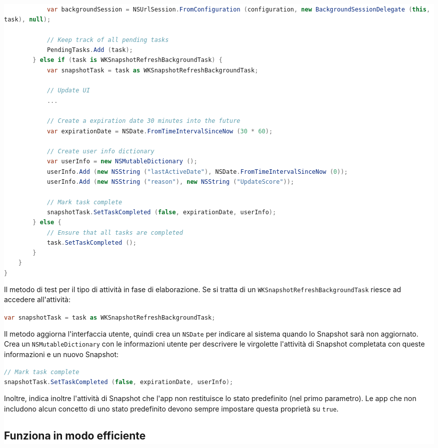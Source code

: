 ```csharp
            var backgroundSession = NSUrlSession.FromConfiguration (configuration, new BackgroundSessionDelegate (this, task), null);

            // Keep track of all pending tasks
            PendingTasks.Add (task);
        } else if (task is WKSnapshotRefreshBackgroundTask) {
            var snapshotTask = task as WKSnapshotRefreshBackgroundTask;

            // Update UI
            ...

            // Create a expiration date 30 minutes into the future
            var expirationDate = NSDate.FromTimeIntervalSinceNow (30 * 60);

            // Create user info dictionary
            var userInfo = new NSMutableDictionary ();
            userInfo.Add (new NSString ("lastActiveDate"), NSDate.FromTimeIntervalSinceNow (0));
            userInfo.Add (new NSString ("reason"), new NSString ("UpdateScore"));

            // Mark task complete
            snapshotTask.SetTaskCompleted (false, expirationDate, userInfo);
        } else {
            // Ensure that all tasks are completed
            task.SetTaskCompleted ();
        }
    }
}
```

Il metodo di test per il tipo di attività in fase di elaborazione. Se si tratta di un `WKSnapshotRefreshBackgroundTask` riesce ad accedere all'attività:

```csharp
var snapshotTask = task as WKSnapshotRefreshBackgroundTask;
```

Il metodo aggiorna l'interfaccia utente, quindi crea un `NSDate` per indicare al sistema quando lo Snapshot sarà non aggiornato. Crea un `NSMutableDictionary` con le informazioni utente per descrivere le virgolette l'attività di Snapshot completata con queste informazioni e un nuovo Snapshot:

```csharp
// Mark task complete
snapshotTask.SetTaskCompleted (false, expirationDate, userInfo);
```

Inoltre, indica inoltre l'attività di Snapshot che l'app non restituisce lo stato predefinito (nel primo parametro). Le app che non includono alcun concetto di uno stato predefinito devono sempre impostare questa proprietà su `true`.

<a name="Working-Efficiently" />

## <a name="working-efficiently"></a>Funziona in modo efficiente
